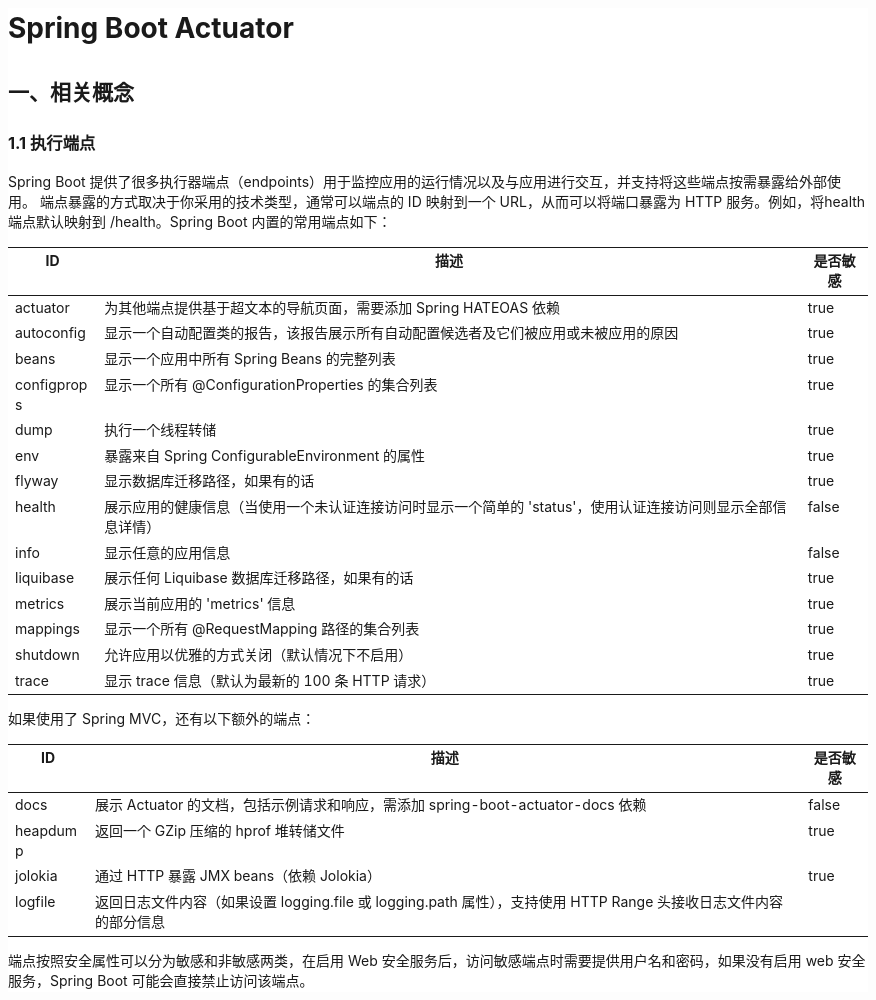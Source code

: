 # Spring Boot Actuator


## 一、相关概念

### 1.1 执行端点

Spring  Boot 提供了很多执行器端点（endpoints）用于监控应用的运行情况以及与应用进行交互，并支持将这些端点按需暴露给外部使用。 端点暴露的方式取决于你采用的技术类型，通常可以端点的 ID 映射到一个 URL，从而可以将端口暴露为 HTTP 服务。例如，将health 端点默认映射到 /health。Spring Boot 内置的常用端点如下：

| ID          | 描述                                                         | 是否敏感 |
| ----------- | ------------------------------------------------------------ | -------- |
| actuator    | 为其他端点提供基于超文本的导航页面，需要添加 Spring HATEOAS 依赖 | true     |
| autoconfig  | 显示一个自动配置类的报告，该报告展示所有自动配置候选者及它们被应用或未被应用的原因 | true     |
| beans       | 显示一个应用中所有 Spring Beans 的完整列表                   | true     |
| configprops | 显示一个所有 @ConfigurationProperties 的集合列表             | true     |
| dump        | 执行一个线程转储                                             | true     |
| env         | 暴露来自 Spring ConfigurableEnvironment 的属性               | true     |
| flyway      | 显示数据库迁移路径，如果有的话                               | true     |
| health      | 展示应用的健康信息（当使用一个未认证连接访问时显示一个简单的 'status'，使用认证连接访问则显示全部信息详情） | false    |
| info        | 显示任意的应用信息                                           | false    |
| liquibase   | 展示任何 Liquibase 数据库迁移路径，如果有的话                | true     |
| metrics     | 展示当前应用的 'metrics' 信息                                | true     |
| mappings    | 显示一个所有 @RequestMapping 路径的集合列表                  | true     |
| shutdown    | 允许应用以优雅的方式关闭（默认情况下不启用）                 | true     |
| trace       | 显示 trace 信息（默认为最新的 100 条 HTTP 请求）             | true     |

如果使用了 Spring MVC，还有以下额外的端点：

| ID       | 描述                                                         | 是否敏感 |
| -------- | ------------------------------------------------------------ | -------- |
| docs     | 展示 Actuator 的文档，包括示例请求和响应，需添加 spring-boot-actuator-docs 依赖 | false    |
| heapdump | 返回一个 GZip 压缩的 hprof 堆转储文件                            | true     |
| jolokia  | 通过 HTTP 暴露 JMX beans（依赖 Jolokia）                         | true     |
| logfile  | 返回日志文件内容（如果设置 logging.file 或 logging.path 属性），支持使用 HTTP Range 头接收日志文件内容的部分信息 |          |

端点按照安全属性可以分为敏感和非敏感两类，在启用 Web 安全服务后，访问敏感端点时需要提供用户名和密码，如果没有启用 web 安全服务，Spring Boot 可能会直接禁止访问该端点。


